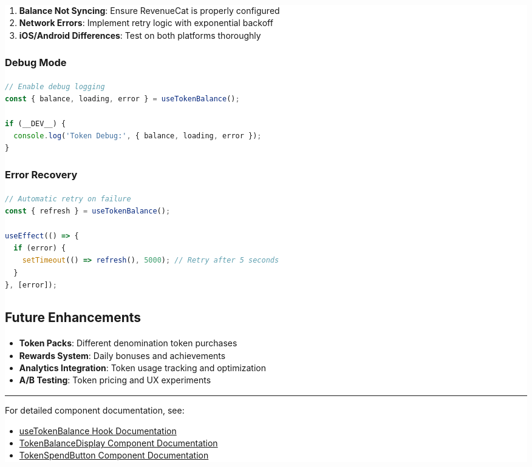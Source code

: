 1. **Balance Not Syncing**: Ensure RevenueCat is properly configured
2. **Network Errors**: Implement retry logic with exponential backoff
3. **iOS/Android Differences**: Test on both platforms thoroughly

### Debug Mode
```typescript
// Enable debug logging
const { balance, loading, error } = useTokenBalance();

if (__DEV__) {
  console.log('Token Debug:', { balance, loading, error });
}
```

### Error Recovery
```typescript
// Automatic retry on failure
const { refresh } = useTokenBalance();

useEffect(() => {
  if (error) {
    setTimeout(() => refresh(), 5000); // Retry after 5 seconds
  }
}, [error]);
```

## Future Enhancements

- **Token Packs**: Different denomination token purchases
- **Rewards System**: Daily bonuses and achievements
- **Analytics Integration**: Token usage tracking and optimization
- **A/B Testing**: Token pricing and UX experiments

---

For detailed component documentation, see:
- [useTokenBalance Hook Documentation](./useTokenBalance.md)
- [TokenBalanceDisplay Component Documentation](./TokenBalanceDisplay.md)  
- [TokenSpendButton Component Documentation](./TokenSpendButton.md)